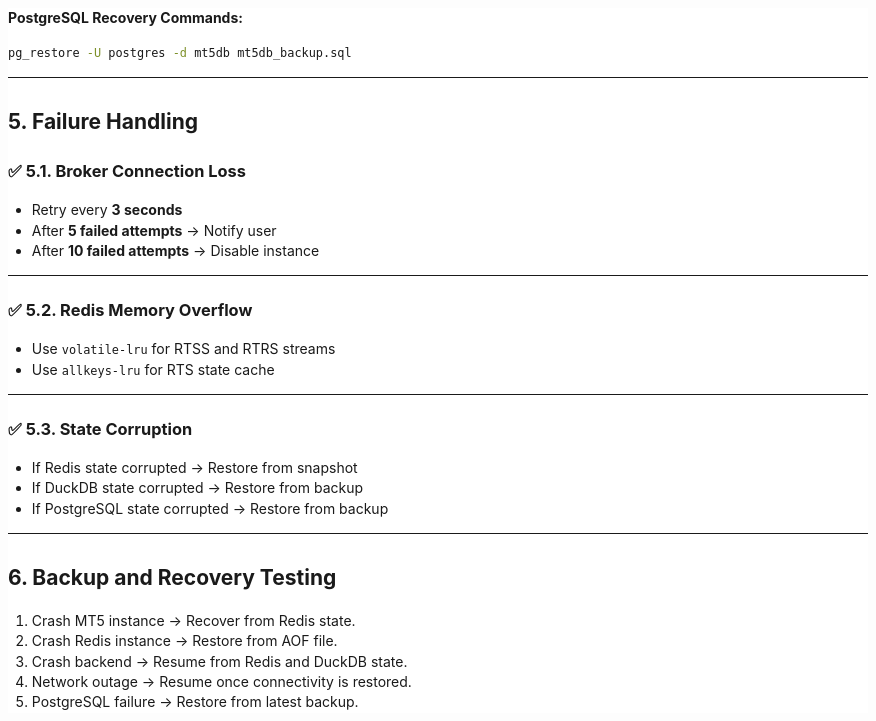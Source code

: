 **PostgreSQL Recovery Commands:**  
```bash
pg_restore -U postgres -d mt5db mt5db_backup.sql
```

---

## **5. Failure Handling**  
### ✅ **5.1. Broker Connection Loss**  
- Retry every **3 seconds**  
- After **5 failed attempts** → Notify user  
- After **10 failed attempts** → Disable instance  

---

### ✅ **5.2. Redis Memory Overflow**  
- Use `volatile-lru` for RTSS and RTRS streams  
- Use `allkeys-lru` for RTS state cache  

---

### ✅ **5.3. State Corruption**  
- If Redis state corrupted → Restore from snapshot  
- If DuckDB state corrupted → Restore from backup  
- If PostgreSQL state corrupted → Restore from backup  

---

## **6. Backup and Recovery Testing**  
1. Crash MT5 instance → Recover from Redis state.  
2. Crash Redis instance → Restore from AOF file.  
3. Crash backend → Resume from Redis and DuckDB state.  
4. Network outage → Resume once connectivity is restored.  
5. PostgreSQL failure → Restore from latest backup.  
